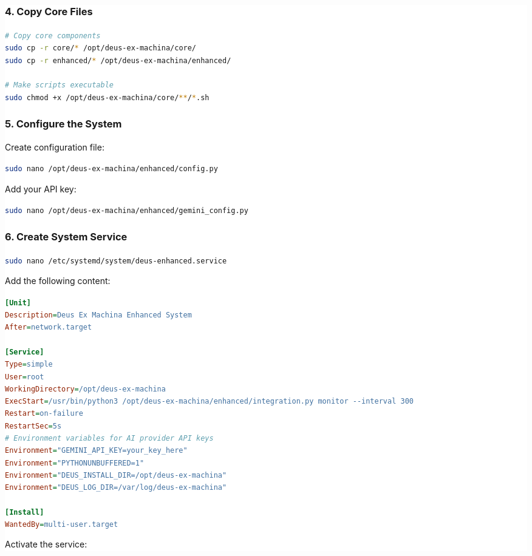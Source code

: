 ### 4. Copy Core Files

```bash
# Copy core components
sudo cp -r core/* /opt/deus-ex-machina/core/
sudo cp -r enhanced/* /opt/deus-ex-machina/enhanced/

# Make scripts executable
sudo chmod +x /opt/deus-ex-machina/core/**/*.sh
```

### 5. Configure the System

Create configuration file:

```bash
sudo nano /opt/deus-ex-machina/enhanced/config.py
```

Add your API key:

```bash
sudo nano /opt/deus-ex-machina/enhanced/gemini_config.py
```

### 6. Create System Service

```bash
sudo nano /etc/systemd/system/deus-enhanced.service
```

Add the following content:

```ini
[Unit]
Description=Deus Ex Machina Enhanced System
After=network.target

[Service]
Type=simple
User=root
WorkingDirectory=/opt/deus-ex-machina
ExecStart=/usr/bin/python3 /opt/deus-ex-machina/enhanced/integration.py monitor --interval 300
Restart=on-failure
RestartSec=5s
# Environment variables for AI provider API keys
Environment="GEMINI_API_KEY=your_key_here"
Environment="PYTHONUNBUFFERED=1"
Environment="DEUS_INSTALL_DIR=/opt/deus-ex-machina"
Environment="DEUS_LOG_DIR=/var/log/deus-ex-machina"

[Install]
WantedBy=multi-user.target
```

Activate the service:
